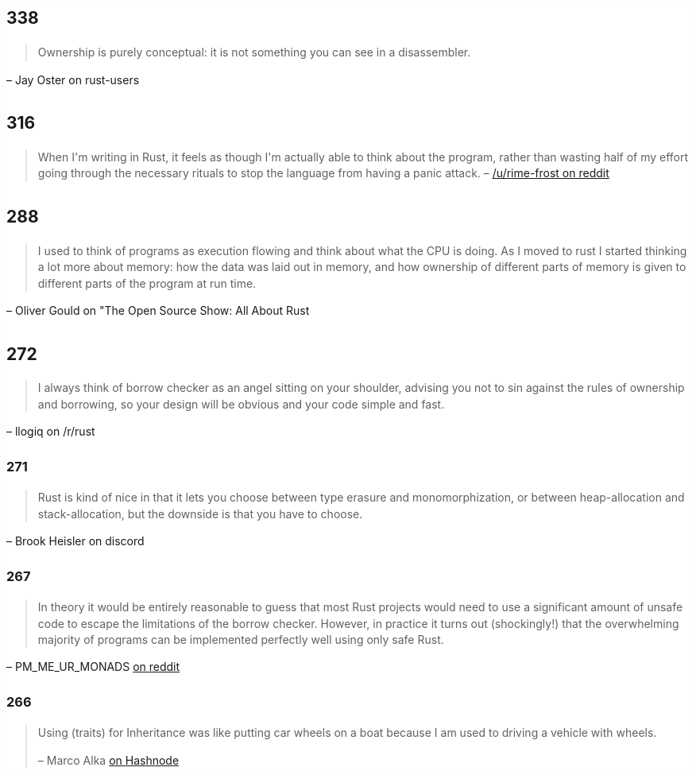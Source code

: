 ## 338

> Ownership is purely conceptual: it is not something you can see in a disassembler.

– Jay Oster on rust-users

## 316

> When I'm writing in Rust, it feels as though I'm actually able to think about the program, rather than wasting half of my effort going through the necessary rituals to stop the language from having a panic attack.
> – [/u/rime-frost on reddit](https://www.reddit.com/r/rust/comments/e8tms0/rust_is_fun/faei257/)

## 288

> I used to think of programs as execution flowing and think about what the CPU is doing. As I moved to rust I started thinking a lot more about memory: how the data was laid out in memory, and how ownership of different parts of memory is given to different parts of the program at run time.

– Oliver Gould on "The Open Source Show: All About Rust

## 272

> I always think of borrow checker as an angel sitting on your shoulder, advising you not to sin against the rules of ownership and borrowing, so your design will be obvious and your code simple and fast.

– llogiq on /r/rust

### 271

> Rust is kind of nice in that it lets you choose between type erasure and monomorphization, or between heap-allocation and stack-allocation, but the downside is that you have to choose.

– Brook Heisler on discord

### 267

> In theory it would be entirely reasonable to guess that most Rust projects would need to use a significant amount of unsafe code to escape the limitations of the borrow checker. However, in practice it turns out (shockingly!) that the overwhelming majority of programs can be implemented perfectly well using only safe Rust.

– PM_ME_UR_MONADS [on reddit](https://www.reddit.com/r/rust/comments/a7kkw9/looking_for_someone_to_change_my_view_on_this/ec3r38n/)

### 266

> Using (traits) for Inheritance was like putting car wheels on a boat because I am used to driving a vehicle with wheels.
>
> – Marco Alka [on Hashnode](https://hashnode.com/post/how-to-become-a-rust-super-developer-cjpv1ee7e000buhs2aqrdw2ym)
